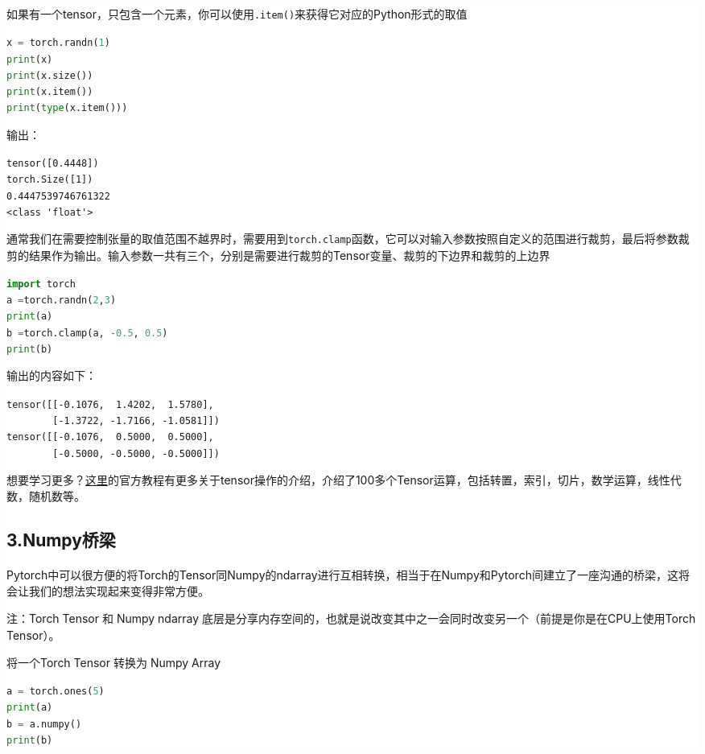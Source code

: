 如果有一个tensor，只包含一个元素，你可以使用`.item()`来获得它对应的Python形式的取值

```python
x = torch.randn(1)
print(x)
print(x.size())
print(x.item())
print(type(x.item())) 
```

输出：

```
tensor([0.4448])
torch.Size([1])
0.4447539746761322
<class 'float'>
```


通常我们在需要控制张量的取值范围不越界时，需要用到`torch.clamp`函数，它可以对输入参数按照自定义的范围进行裁剪，最后将参数裁剪的结果作为输出。输入参数一共有三个，分别是需要进行裁剪的Tensor变量、裁剪的下边界和裁剪的上边界

```python
import torch
a =torch.randn(2,3)
print(a)
b =torch.clamp(a, -0.5, 0.5)
print(b)
```

输出的内容如下：

```
tensor([[-0.1076,  1.4202,  1.5780],
        [-1.3722, -1.7166, -1.0581]])
tensor([[-0.1076,  0.5000,  0.5000],
        [-0.5000, -0.5000, -0.5000]])
```


想要学习更多？[这里](https://pytorch.org/docs/stable/torch.html)的官方教程有更多关于tensor操作的介绍，介绍了100多个Tensor运算，包括转置，索引，切片，数学运算，线性代数，随机数等。

## 3.Numpy桥梁

Pytorch中可以很方便的将Torch的Tensor同Numpy的ndarray进行互相转换，相当于在Numpy和Pytorch间建立了一座沟通的桥梁，这将会让我们的想法实现起来变得非常方便。

注：Torch Tensor 和 Numpy ndarray 底层是分享内存空间的，也就是说改变其中之一会同时改变另一个（前提是你是在CPU上使用Torch Tensor）。

将一个Torch Tensor 转换为 Numpy Array

```python
a = torch.ones(5)
print(a)
b = a.numpy()
print(b)
```
